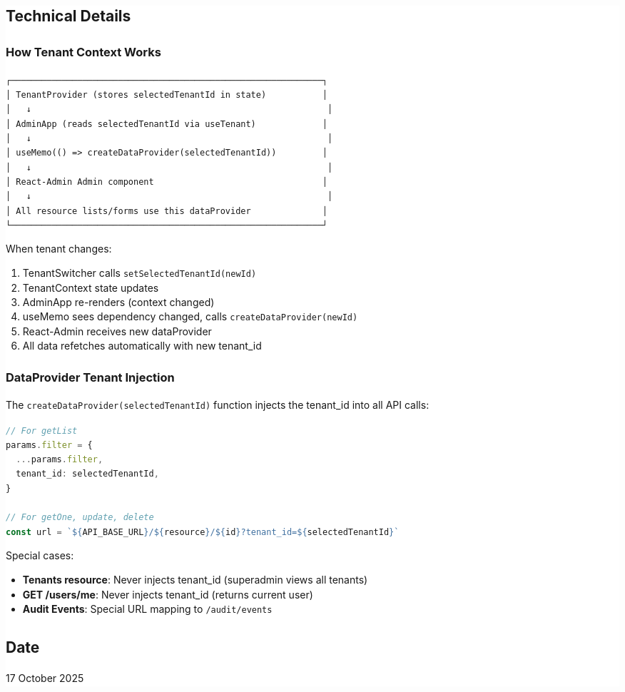 ## Technical Details

### How Tenant Context Works

```
┌─────────────────────────────────────────────────────────────┐
│ TenantProvider (stores selectedTenantId in state)           │
│   ↓                                                          │
│ AdminApp (reads selectedTenantId via useTenant)             │
│   ↓                                                          │
│ useMemo(() => createDataProvider(selectedTenantId))         │
│   ↓                                                          │
│ React-Admin Admin component                                 │
│   ↓                                                          │
│ All resource lists/forms use this dataProvider              │
└─────────────────────────────────────────────────────────────┘
```

When tenant changes:
1. TenantSwitcher calls `setSelectedTenantId(newId)`
2. TenantContext state updates
3. AdminApp re-renders (context changed)
4. useMemo sees dependency changed, calls `createDataProvider(newId)`
5. React-Admin receives new dataProvider
6. All data refetches automatically with new tenant_id

### DataProvider Tenant Injection

The `createDataProvider(selectedTenantId)` function injects the tenant_id into all API calls:

```typescript
// For getList
params.filter = {
  ...params.filter,
  tenant_id: selectedTenantId,
}

// For getOne, update, delete
const url = `${API_BASE_URL}/${resource}/${id}?tenant_id=${selectedTenantId}`
```

Special cases:
- **Tenants resource**: Never injects tenant_id (superadmin views all tenants)
- **GET /users/me**: Never injects tenant_id (returns current user)
- **Audit Events**: Special URL mapping to `/audit/events`

## Date

17 October 2025
